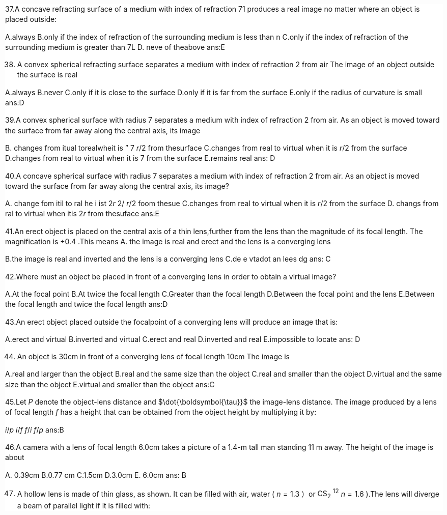 37.A concave refracting surface of a medium with index of refraction 71 produces a real image no matter where an object is placed outside:

A.always B.only if the index of refraction of the surrounding medium is less than n C.only if the index of refraction of the surrounding medium is greater than 7L D. neve of theabove ans:E

38. A convex spherical refracting surface separates a medium with index of refraction 2 from air The image of an object outside the surface is real

A.always B.never C.only if it is close to the surface D.only if it is far from the surface E.only if the radius of curvature is small ans:D

39.A convex spherical surface with radius 7 separates a medium with index of refraction 2 from air. As an object is moved toward the surface from far away along the central axis, its image

B. changes from itual torealwheit is ” 7 $r/2$ from thesurface C.changes from real to virtual when it is $r/2$ from the surface D.changes from real to virtual when it is 7 from the surface E.remains real ans: D

40.A concave spherical surface with radius 7 separates a medium with index of refraction 2 from air. As an object is moved toward the surface from far away along the central axis, its image?

A. change fom itil to ral he i ist $2r$ 2/ $r/2$ foom thesue C.changes from real to virtual when it is $r/2$ from the surface D. changs from ral to virtual when itis $2r$ from thesuface ans:E

41.An erect object is placed on the central axis of a thin lens,further from the lens than the magnitude of its focal length. The magnification is +0.4 .This means A. the image is real and erect and the lens is a converging lens

B.the image is real and inverted and the lens is a converging lens C.de e vtadot an lees dg ans: C

42.Where must an object be placed in front of a converging lens in order to obtain a virtual image?

A.At the focal point B.At twice the focal length C.Greater than the focal length D.Between the focal point and the lens E.Between the focal length and twice the focal length ans:D

43.An erect object placed outside the focalpoint of a converging lens will produce an image that is:

A.erect and virtual B.inverted and virtual C.erect and real D.inverted and real E.impossible to locate ans: D

44. An object is 30cm in front of a converging lens of focal length 10cm The image is

A.real and larger than the object B.real and the same size than the object C.real and smaller than the object D.virtual and the same size than the object E.virtual and smaller than the object ans:C

45.Let $P$ denote the object-lens distance and $\dot{\boldsymbol{\tau}}$ the image-lens distance. The image produced by a lens of focal length $f$ has a height that can be obtained from the object height by multiplying it by:

$i/p$ $i/f$ $f/i$ $f/p$ ans:B

46.A camera with a lens of focal length 6.0cm takes a picture of a 1.4-m tall man standing 11 m away. The height of the image is about

A. 0.39cm B.0.77 cm C.1.5cm D.3.0cm E. 6.0cm ans: B

47. A hollow lens is made of thin glass, as shown. It can be filled with air, water ( $n=1.3$ ）or $\mathrm{CS}_{2}$ $^{12}$ $n=1.6$ ).The lens will diverge a beam of parallel light if it is filled with:
